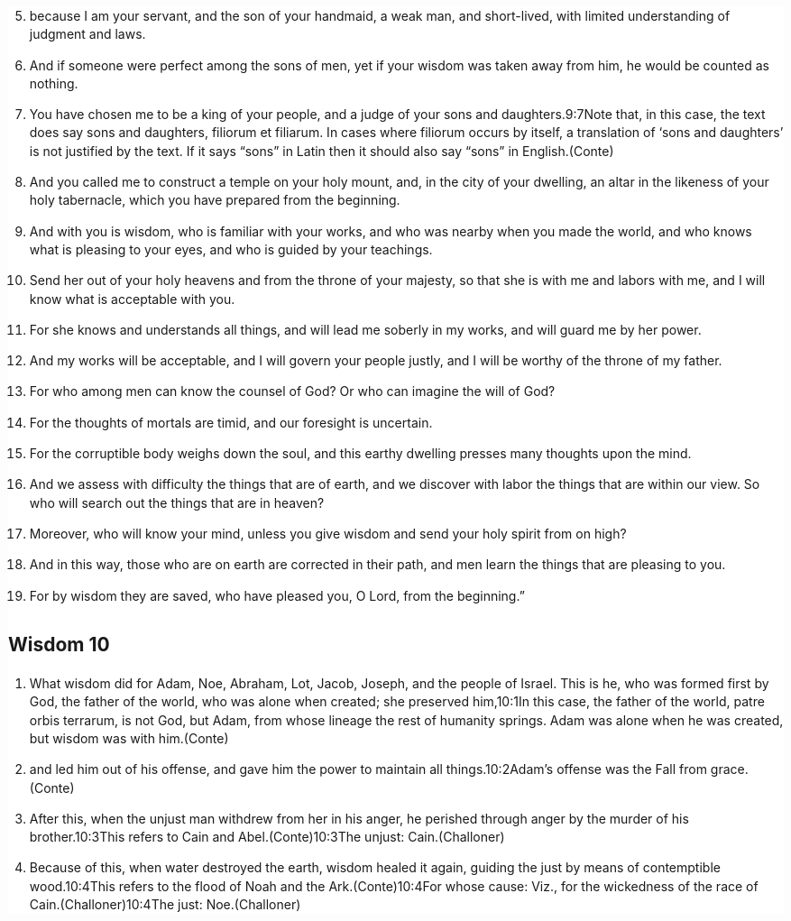 5. because I am your servant, and the son of your handmaid, a weak man, and short-lived, with limited understanding of judgment and laws.

6. And if someone were perfect among the sons of men, yet if your wisdom was taken away from him, he would be counted as nothing.

7. You have chosen me to be a king of your people, and a judge of your sons and daughters.9:7Note that, in this case, the text does say sons and daughters, filiorum et filiarum. In cases where filiorum occurs by itself, a translation of ‘sons and daughters’ is not justified by the text. If it says “sons” in Latin then it should also say “sons” in English.(Conte)

8. And you called me to construct a temple on your holy mount, and, in the city of your dwelling, an altar in the likeness of your holy tabernacle, which you have prepared from the beginning.

9. And with you is wisdom, who is familiar with your works, and who was nearby when you made the world, and who knows what is pleasing to your eyes, and who is guided by your teachings.

10. Send her out of your holy heavens and from the throne of your majesty, so that she is with me and labors with me, and I will know what is acceptable with you.

11. For she knows and understands all things, and will lead me soberly in my works, and will guard me by her power.

12. And my works will be acceptable, and I will govern your people justly, and I will be worthy of the throne of my father.

13. For who among men can know the counsel of God? Or who can imagine the will of God?

14. For the thoughts of mortals are timid, and our foresight is uncertain.

15. For the corruptible body weighs down the soul, and this earthy dwelling presses many thoughts upon the mind.

16. And we assess with difficulty the things that are of earth, and we discover with labor the things that are within our view. So who will search out the things that are in heaven?

17. Moreover, who will know your mind, unless you give wisdom and send your holy spirit from on high?

18. And in this way, those who are on earth are corrected in their path, and men learn the things that are pleasing to you.

19. For by wisdom they are saved, who have pleased you, O Lord, from the beginning.”  

## Wisdom 10

1. What wisdom did for Adam, Noe, Abraham, Lot, Jacob, Joseph, and the people of Israel.  This is he, who was formed first by God, the father of the world, who was alone when created; she preserved him,10:1In this case, the father of the world, patre orbis terrarum, is not God, but Adam, from whose lineage the rest of humanity springs. Adam was alone when he was created, but wisdom was with him.(Conte)

2. and led him out of his offense, and gave him the power to maintain all things.10:2Adam’s offense was the Fall from grace.(Conte)

3. After this, when the unjust man withdrew from her in his anger, he perished through anger by the murder of his brother.10:3This refers to Cain and Abel.(Conte)10:3The unjust: Cain.(Challoner)

4. Because of this, when water destroyed the earth, wisdom healed it again, guiding the just by means of contemptible wood.10:4This refers to the flood of Noah and the Ark.(Conte)10:4For whose cause: Viz., for the wickedness of the race of Cain.(Challoner)10:4The just: Noe.(Challoner)
